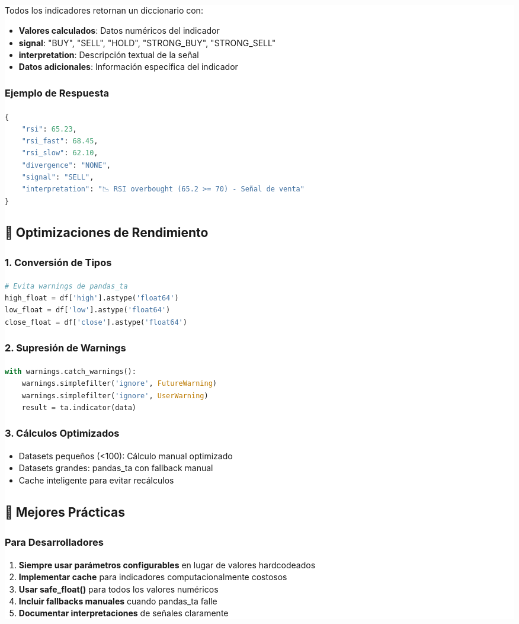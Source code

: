 Todos los indicadores retornan un diccionario con:
- **Valores calculados**: Datos numéricos del indicador
- **signal**: "BUY", "SELL", "HOLD", "STRONG_BUY", "STRONG_SELL"
- **interpretation**: Descripción textual de la señal
- **Datos adicionales**: Información específica del indicador

### Ejemplo de Respuesta
```python
{
    "rsi": 65.23,
    "rsi_fast": 68.45,
    "rsi_slow": 62.10,
    "divergence": "NONE",
    "signal": "SELL",
    "interpretation": "📉 RSI overbought (65.2 >= 70) - Señal de venta"
}
```

## 🔄 Optimizaciones de Rendimiento

### 1. Conversión de Tipos
```python
# Evita warnings de pandas_ta
high_float = df['high'].astype('float64')
low_float = df['low'].astype('float64')
close_float = df['close'].astype('float64')
```

### 2. Supresión de Warnings
```python
with warnings.catch_warnings():
    warnings.simplefilter('ignore', FutureWarning)
    warnings.simplefilter('ignore', UserWarning)
    result = ta.indicator(data)
```

### 3. Cálculos Optimizados
- Datasets pequeños (<100): Cálculo manual optimizado
- Datasets grandes: pandas_ta con fallback manual
- Cache inteligente para evitar recálculos

## 🚀 Mejores Prácticas

### Para Desarrolladores
1. **Siempre usar parámetros configurables** en lugar de valores hardcodeados
2. **Implementar cache** para indicadores computacionalmente costosos
3. **Usar safe_float()** para todos los valores numéricos
4. **Incluir fallbacks manuales** cuando pandas_ta falle
5. **Documentar interpretaciones** de señales claramente
